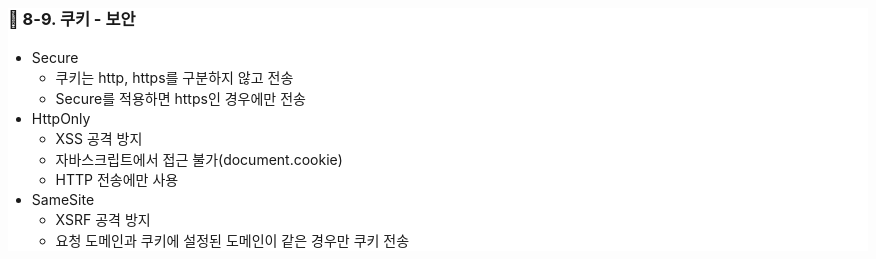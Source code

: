 ### 🌻 8-9. 쿠키 - 보안

- Secure
    - 쿠키는 http, https를 구분하지 않고 전송
    - Secure를 적용하면 https인 경우에만 전송
- HttpOnly
    - XSS 공격 방지
    - 자바스크립트에서 접근 불가(document.cookie)
    - HTTP 전송에만 사용
- SameSite
    - XSRF 공격 방지
    - 요청 도메인과 쿠키에 설정된 도메인이 같은 경우만 쿠키 전송
